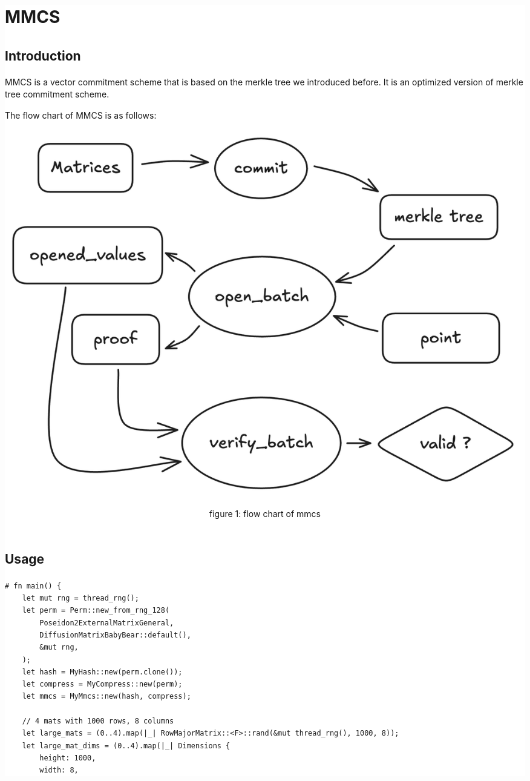 # MMCS

## Introduction

MMCS is a vector commitment scheme that is based on the merkle tree we introduced before. It is an optimized version of merkle tree commitment scheme.

The flow chart of MMCS is as follows:

![mmcs](./imgs/mmcs.png)

<center>figure 1: flow chart of mmcs</center><br>

## Usage

```rust,ignore
# fn main() {
    let mut rng = thread_rng();
    let perm = Perm::new_from_rng_128(
        Poseidon2ExternalMatrixGeneral,
        DiffusionMatrixBabyBear::default(),
        &mut rng,
    );
    let hash = MyHash::new(perm.clone());
    let compress = MyCompress::new(perm);
    let mmcs = MyMmcs::new(hash, compress);

    // 4 mats with 1000 rows, 8 columns
    let large_mats = (0..4).map(|_| RowMajorMatrix::<F>::rand(&mut thread_rng(), 1000, 8));
    let large_mat_dims = (0..4).map(|_| Dimensions {
        height: 1000,
        width: 8,
```